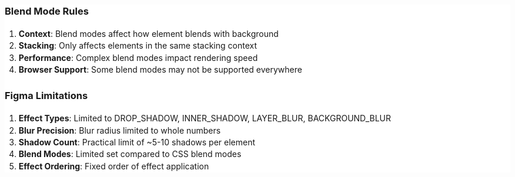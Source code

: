 ### Blend Mode Rules
1. **Context**: Blend modes affect how element blends with background
2. **Stacking**: Only affects elements in the same stacking context
3. **Performance**: Complex blend modes impact rendering speed
4. **Browser Support**: Some blend modes may not be supported everywhere

### Figma Limitations
1. **Effect Types**: Limited to DROP_SHADOW, INNER_SHADOW, LAYER_BLUR, BACKGROUND_BLUR
2. **Blur Precision**: Blur radius limited to whole numbers
3. **Shadow Count**: Practical limit of ~5-10 shadows per element
4. **Blend Modes**: Limited set compared to CSS blend modes
5. **Effect Ordering**: Fixed order of effect application 